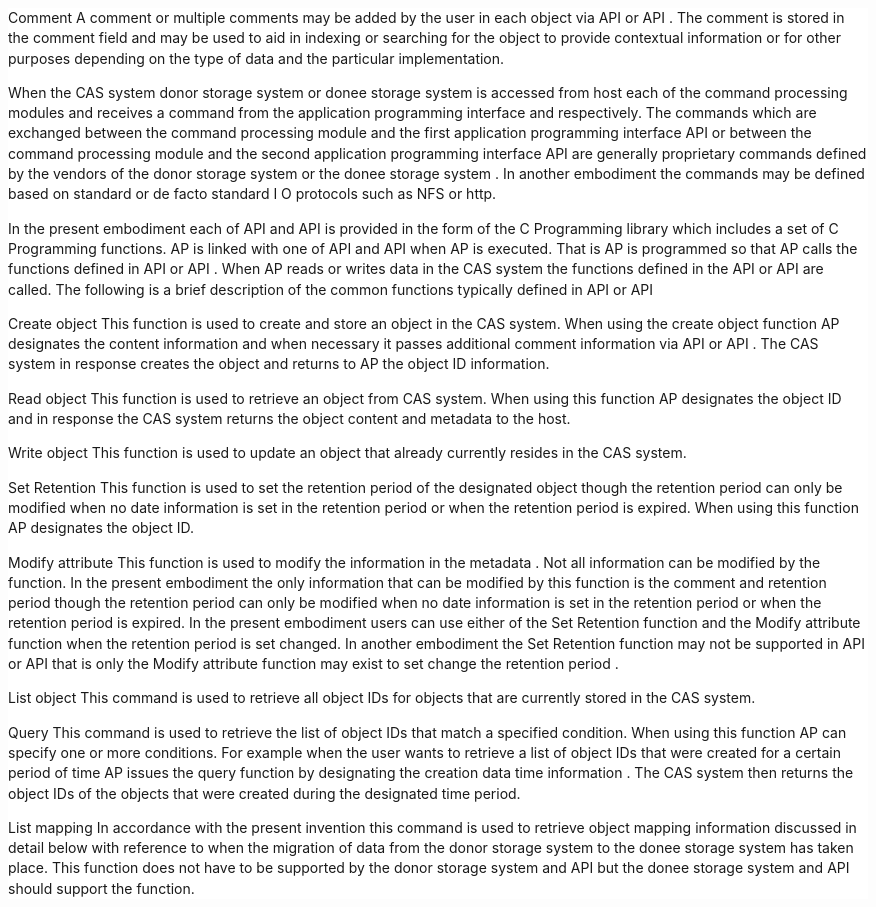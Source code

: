Comment A comment or multiple comments may be added by the user in each object via API or API . The comment is stored in the comment field and may be used to aid in indexing or searching for the object to provide contextual information or for other purposes depending on the type of data and the particular implementation.

When the CAS system donor storage system or donee storage system is accessed from host each of the command processing modules and receives a command from the application programming interface and respectively. The commands which are exchanged between the command processing module and the first application programming interface API or between the command processing module and the second application programming interface API are generally proprietary commands defined by the vendors of the donor storage system or the donee storage system . In another embodiment the commands may be defined based on standard or de facto standard I O protocols such as NFS or http.

In the present embodiment each of API and API is provided in the form of the C Programming library which includes a set of C Programming functions. AP is linked with one of API and API when AP is executed. That is AP is programmed so that AP calls the functions defined in API or API . When AP reads or writes data in the CAS system the functions defined in the API or API are called. The following is a brief description of the common functions typically defined in API or API

Create object This function is used to create and store an object in the CAS system. When using the create object function AP designates the content information and when necessary it passes additional comment information via API or API . The CAS system in response creates the object and returns to AP the object ID information.

Read object This function is used to retrieve an object from CAS system. When using this function AP designates the object ID and in response the CAS system returns the object content and metadata to the host.

Write object This function is used to update an object that already currently resides in the CAS system.

Set Retention This function is used to set the retention period of the designated object though the retention period can only be modified when no date information is set in the retention period or when the retention period is expired. When using this function AP designates the object ID.

Modify attribute This function is used to modify the information in the metadata . Not all information can be modified by the function. In the present embodiment the only information that can be modified by this function is the comment and retention period though the retention period can only be modified when no date information is set in the retention period or when the retention period is expired. In the present embodiment users can use either of the Set Retention function and the Modify attribute function when the retention period is set changed. In another embodiment the Set Retention function may not be supported in API or API that is only the Modify attribute function may exist to set change the retention period .

List object This command is used to retrieve all object IDs for objects that are currently stored in the CAS system.

Query This command is used to retrieve the list of object IDs that match a specified condition. When using this function AP can specify one or more conditions. For example when the user wants to retrieve a list of object IDs that were created for a certain period of time AP issues the query function by designating the creation data time information . The CAS system then returns the object IDs of the objects that were created during the designated time period.

List mapping In accordance with the present invention this command is used to retrieve object mapping information discussed in detail below with reference to when the migration of data from the donor storage system to the donee storage system has taken place. This function does not have to be supported by the donor storage system and API but the donee storage system and API should support the function.
